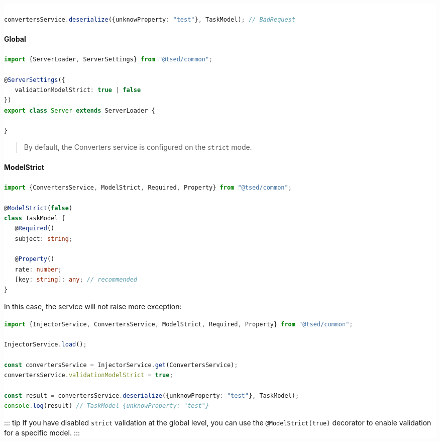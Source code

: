 ```typescript

convertersService.deserialize({unknowProperty: "test"}, TaskModel); // BadRequest
```

#### Global

```typescript
import {ServerLoader, ServerSettings} from "@tsed/common";

@ServerSettings({
   validationModelStrict: true | false
})
export class Server extends ServerLoader {
   
}      
```
> By default, the Converters service is configured on the `strict` mode.

#### ModelStrict

```typescript
import {ConvertersService, ModelStrict, Required, Property} from "@tsed/common";

@ModelStrict(false)
class TaskModel {
   @Required()
   subject: string;
   
   @Property()
   rate: number;
   [key: string]: any; // recommended
}
````

In this case, the service will not raise more exception:

```typescript
import {InjectorService, ConvertersService, ModelStrict, Required, Property} from "@tsed/common";

InjectorService.load();

const convertersService = InjectorService.get(ConvertersService);
convertersService.validationModelStrict = true;

const result = convertersService.deserialize({unknowProperty: "test"}, TaskModel);
console.log(result) // TaskModel {unknowProperty: "test"}
```

::: tip
If you have disabled `strict` validation at the global level, you can use the `@ModelStrict(true)` decorator
to enable validation for a specific model.
:::
